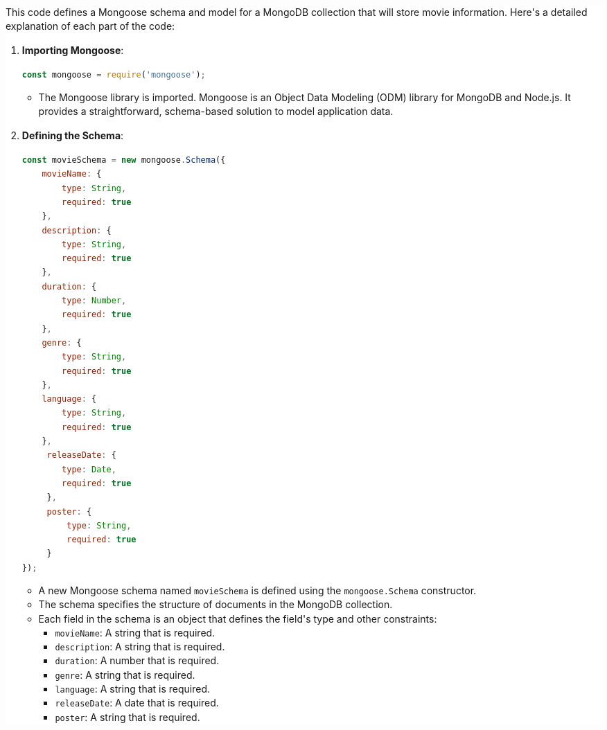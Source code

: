 This code defines a Mongoose schema and model for a MongoDB collection that will store movie information. Here's a detailed explanation of each part of the code:

1. **Importing Mongoose**:
    ```javascript
    const mongoose = require('mongoose');
    ```
    - The Mongoose library is imported. Mongoose is an Object Data Modeling (ODM) library for MongoDB and Node.js. It provides a straightforward, schema-based solution to model application data.

2. **Defining the Schema**:
    ```javascript
    const movieSchema = new mongoose.Schema({
        movieName: {
            type: String, 
            required: true    
        },
        description: {
            type: String, 
            required: true    
        },
        duration: {
            type: Number, 
            required: true    
        },
        genre: {
            type: String, 
            required: true    
        },
        language: {
            type: String, 
            required: true    
        },
         releaseDate: {
            type: Date, 
            required: true    
         },
         poster: {
             type: String, 
             required: true
         }
    });
    ```
    - A new Mongoose schema named `movieSchema` is defined using the `mongoose.Schema` constructor.
    - The schema specifies the structure of documents in the MongoDB collection.
    - Each field in the schema is an object that defines the field's type and other constraints:
        - `movieName`: A string that is required.
        - `description`: A string that is required.
        - `duration`: A number that is required.
        - `genre`: A string that is required.
        - `language`: A string that is required.
        - `releaseDate`: A date that is required.
        - `poster`: A string that is required.

